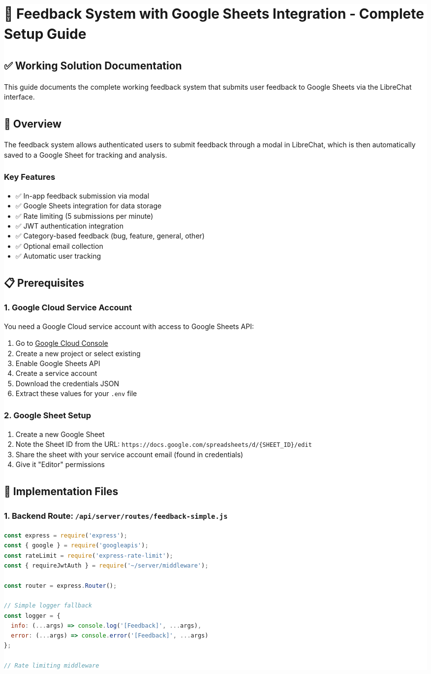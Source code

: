 # 📝 Feedback System with Google Sheets Integration - Complete Setup Guide

## ✅ Working Solution Documentation

This guide documents the complete working feedback system that submits user feedback to Google Sheets via the LibreChat interface.

## 🎯 Overview

The feedback system allows authenticated users to submit feedback through a modal in LibreChat, which is then automatically saved to a Google Sheet for tracking and analysis.

### Key Features
- ✅ In-app feedback submission via modal
- ✅ Google Sheets integration for data storage
- ✅ Rate limiting (5 submissions per minute)
- ✅ JWT authentication integration
- ✅ Category-based feedback (bug, feature, general, other)
- ✅ Optional email collection
- ✅ Automatic user tracking

## 📋 Prerequisites

### 1. Google Cloud Service Account
You need a Google Cloud service account with access to Google Sheets API:

1. Go to [Google Cloud Console](https://console.cloud.google.com)
2. Create a new project or select existing
3. Enable Google Sheets API
4. Create a service account
5. Download the credentials JSON
6. Extract these values for your `.env` file

### 2. Google Sheet Setup
1. Create a new Google Sheet
2. Note the Sheet ID from the URL: `https://docs.google.com/spreadsheets/d/{SHEET_ID}/edit`
3. Share the sheet with your service account email (found in credentials)
4. Give it "Editor" permissions

## 🔧 Implementation Files

### 1. Backend Route: `/api/server/routes/feedback-simple.js`

```javascript
const express = require('express');
const { google } = require('googleapis');
const rateLimit = require('express-rate-limit');
const { requireJwtAuth } = require('~/server/middleware');

const router = express.Router();

// Simple logger fallback
const logger = {
  info: (...args) => console.log('[Feedback]', ...args),
  error: (...args) => console.error('[Feedback]', ...args)
};

// Rate limiting middleware
```